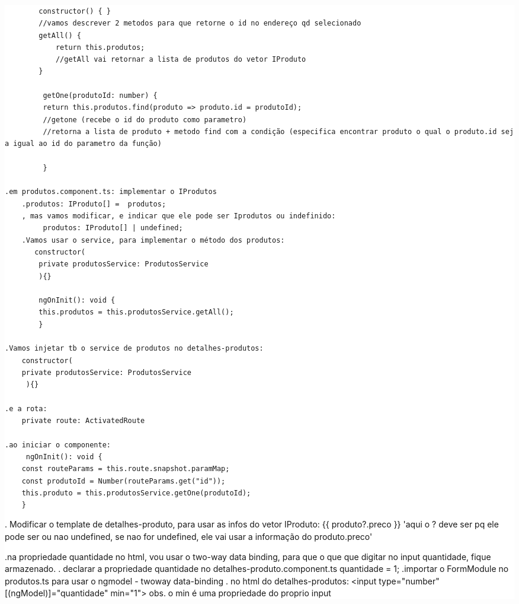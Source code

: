            constructor() { }
            //vamos descrever 2 metodos para que retorne o id no endereço qd selecionado
            getAll() {
                return this.produtos; 
                //getAll vai retornar a lista de produtos do vetor IProduto
            }

             getOne(produtoId: number) {
             return this.produtos.find(produto => produto.id = produtoId);
             //getone (recebe o id do produto como parametro)
             //retorna a lista de produto + metodo find com a condição (especifica encontrar produto o qual o produto.id seja igual ao id do parametro da função)
                    
             }

    .em produtos.component.ts: implementar o IProdutos 
        .produtos: IProduto[] =  produtos; 
        , mas vamos modificar, e indicar que ele pode ser Iprodutos ou indefinido:
             produtos: IProduto[] | undefined; 
        .Vamos usar o service, para implementar o método dos produtos:
           constructor(
            private produtosService: ProdutosService
            ){}

            ngOnInit(): void {
            this.produtos = this.produtosService.getAll();
            }
        
    .Vamos injetar tb o service de produtos no detalhes-produtos:
        constructor(
        private produtosService: ProdutosService
         ){}

    .e a rota:
        private route: ActivatedRoute
    
    .ao iniciar o componente:
         ngOnInit(): void {
        const routeParams = this.route.snapshot.paramMap;
        const produtoId = Number(routeParams.get("id"));
        this.produto = this.produtosService.getOne(produtoId);
        }

. Modificar o template de detalhes-produto, para usar as infos do vetor IProduto:
        {{ produto?.preco }}
        'aqui o ? deve ser pq ele pode ser ou nao undefined, se nao for undefined, ele vai usar a informação do produto.preco'

.na propriedade quantidade no html, vou usar o two-way data binding, para que o que que digitar no input quantidade, fique armazenado. 
    . declarar a propriedade quantidade no detalhes-produto.component.ts
            quantidade = 1;
    .importar o FormModule no produtos.ts para usar o ngmodel - twoway data-binding
    . no html do detalhes-produtos:
         <input type="number" [(ngModel)]="quantidade" min="1"> 
         obs. o min é uma propriedade do proprio input
